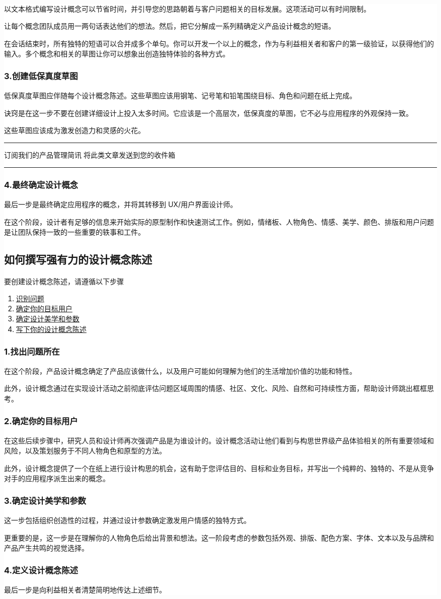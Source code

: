 以文本格式编写设计概念可以节省时间，并引导您的思路朝着与客户问题相关的目标发展。这项活动可以有时间限制。

让每个概念团队成员用一两句话表达他们的想法。然后，把它分解成一系列精确定义产品设计概念的短语。

在会话结束时，所有独特的短语可以合并成多个单句。你可以开发一个以上的概念，作为与利益相关者和客户的第一级验证，以获得他们的输入。多个概念和相关的草图让你可以想象出创造独特体验的各种方式。

### 3.创建低保真度草图

低保真度草图应伴随每个设计概念陈述。这些草图应该用钢笔、记号笔和铅笔围绕目标、角色和问题在纸上完成。

诀窍是在这一步不要在创建详细设计上投入太多时间。它应该是一个高层次，低保真度的草图，它不必与应用程序的外观保持一致。

这些草图应该成为激发创造力和灵感的火花。

* * *

订阅我们的产品管理简讯
将此类文章发送到您的收件箱

* * *

### 4.最终确定设计概念

最后一步是最终确定应用程序的概念，并将其转移到 UX/用户界面设计师。

在这个阶段，设计者有足够的信息来开始实际的原型制作和快速测试工作。例如，情绪板、人物角色、情感、美学、颜色、排版和用户问题是让团队保持一致的一些重要的轶事和工件。

## 如何撰写强有力的设计概念陈述

要创建设计概念陈述，请遵循以下步骤

1.  [识别问题](#1identifytheproblem)
2.  [确定你的目标用户](#2identifyyourtargetusers)
3.  [确定设计美学和参数](#3identifythedesignaestheticandparameters)
4.  [写下你的设计概念陈述](#4writeyourdesignconceptstatement)

### 1.找出问题所在

在这个阶段，产品设计概念确定了产品应该做什么，以及用户可能如何理解为他们的生活增加价值的功能和特性。

此外，设计概念通过在实现设计活动之前彻底评估问题区域周围的情感、社区、文化、风险、自然和可持续性方面，帮助设计师跳出框框思考。

### 2.确定你的目标用户

在这些后续步骤中，研究人员和设计师再次强调产品是为谁设计的。设计概念活动让他们看到与构思世界级产品体验相关的所有重要领域和风险，以及策划服务于不同人物角色和原型的方法。

此外，设计概念提供了一个在纸上进行设计构思的机会，这有助于您评估目的、目标和业务目标，并写出一个纯粹的、独特的、不是从竞争对手的应用程序派生出来的概念。

### 3.确定设计美学和参数

这一步包括组织创造性的过程，并通过设计参数确定激发用户情感的独特方式。

更重要的是，这一步是在理解你的人物角色后给出背景和想法。这一阶段考虑的参数包括外观、排版、配色方案、字体、文本以及与品牌和产品产生共鸣的视觉选择。

### 4.定义设计概念陈述

最后一步是向利益相关者清楚简明地传达上述细节。
